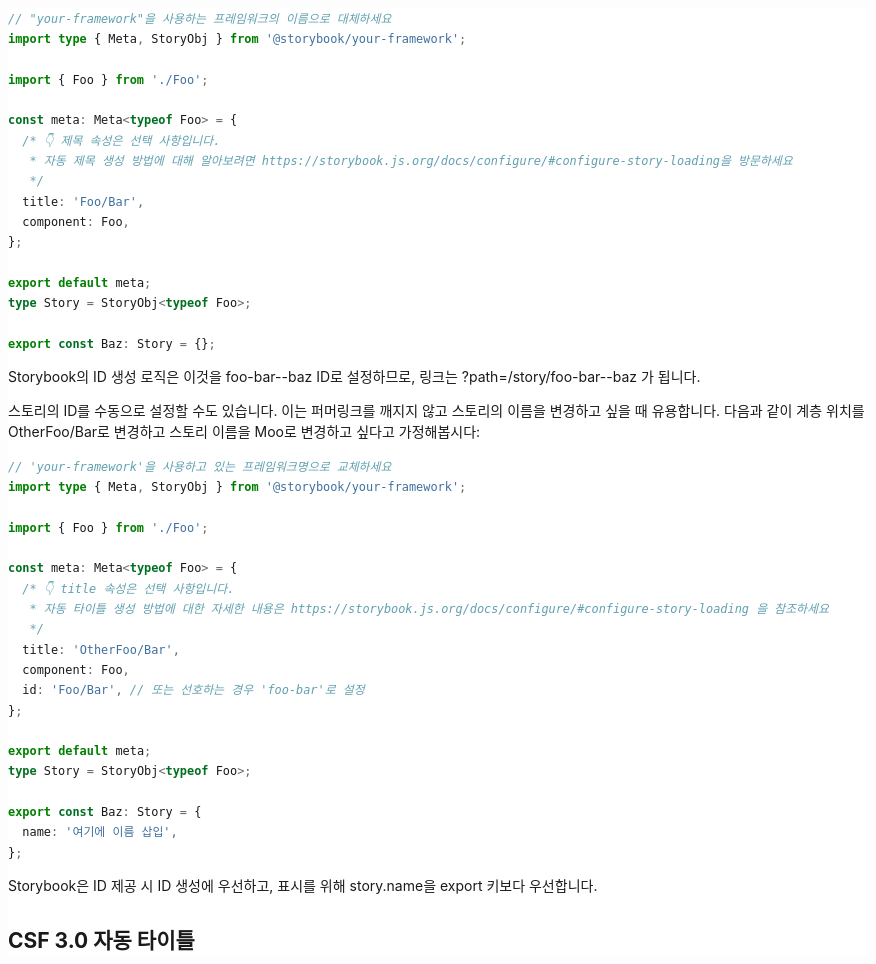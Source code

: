 ```typescript
// "your-framework"을 사용하는 프레임워크의 이름으로 대체하세요
import type { Meta, StoryObj } from '@storybook/your-framework';

import { Foo } from './Foo';

const meta: Meta<typeof Foo> = {
  /* 👇 제목 속성은 선택 사항입니다.
   * 자동 제목 생성 방법에 대해 알아보려면 https://storybook.js.org/docs/configure/#configure-story-loading을 방문하세요
   */
  title: 'Foo/Bar',
  component: Foo,
};

export default meta;
type Story = StoryObj<typeof Foo>;

export const Baz: Story = {};
```



Storybook의 ID 생성 로직은 이것을 foo-bar--baz ID로 설정하므로, 링크는 ?path=/story/foo-bar--baz 가 됩니다.

스토리의 ID를 수동으로 설정할 수도 있습니다. 이는 퍼머링크를 깨지지 않고 스토리의 이름을 변경하고 싶을 때 유용합니다. 다음과 같이 계층 위치를 OtherFoo/Bar로 변경하고 스토리 이름을 Moo로 변경하고 싶다고 가정해봅시다:

```typescript
// 'your-framework'을 사용하고 있는 프레임워크명으로 교체하세요
import type { Meta, StoryObj } from '@storybook/your-framework';

import { Foo } from './Foo';

const meta: Meta<typeof Foo> = {
  /* 👇 title 속성은 선택 사항입니다.
   * 자동 타이틀 생성 방법에 대한 자세한 내용은 https://storybook.js.org/docs/configure/#configure-story-loading 을 참조하세요
   */
  title: 'OtherFoo/Bar',
  component: Foo,
  id: 'Foo/Bar', // 또는 선호하는 경우 'foo-bar'로 설정
};

export default meta;
type Story = StoryObj<typeof Foo>;

export const Baz: Story = {
  name: '여기에 이름 삽입',
};
```

Storybook은 ID 제공 시 ID 생성에 우선하고, 표시를 위해 story.name을 export 키보다 우선합니다.



## CSF 3.0 자동 타이틀
